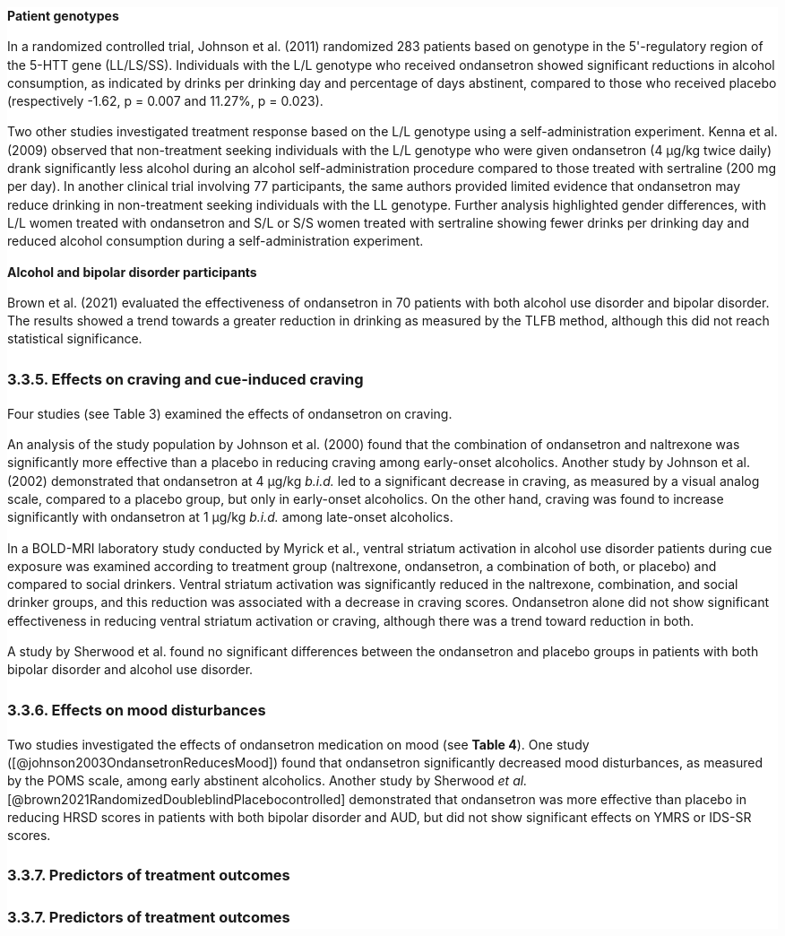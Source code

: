 **Patient genotypes**

In a randomized controlled trial, Johnson et al. (2011) randomized 283 patients based on genotype in the 5\'-regulatory region of the 5-HTT gene (LL/LS/SS). Individuals with the L/L genotype who received ondansetron showed significant reductions in alcohol consumption, as indicated by drinks per drinking day and percentage of days abstinent, compared to those who received placebo (respectively -1.62, p = 0.007 and 11.27%, p = 0.023).

Two other studies investigated treatment response based on the L/L genotype using a self-administration experiment. Kenna et al. (2009) observed that non-treatment seeking individuals with the L/L genotype who were given ondansetron (4 µg/kg twice daily) drank significantly less alcohol during an alcohol self-administration procedure compared to those treated with sertraline (200 mg per day). In another clinical trial involving 77 participants, the same authors provided limited evidence that ondansetron may reduce drinking in non-treatment seeking individuals with the LL genotype. Further analysis highlighted gender differences, with L/L women treated with ondansetron and S/L or S/S women treated with sertraline showing fewer drinks per drinking day and reduced alcohol consumption during a self-administration experiment.

**Alcohol and bipolar disorder participants**

Brown et al. (2021) evaluated the effectiveness of ondansetron in 70 patients with both alcohol use disorder and bipolar disorder. The results showed a trend towards a greater reduction in drinking as measured by the TLFB method, although this did not reach statistical significance.
### 3.3.5. Effects on craving and cue-induced craving
Four studies (see Table 3) examined the effects of ondansetron on craving.

An analysis of the study population by Johnson et al. (2000) found that the combination of ondansetron and naltrexone was significantly more effective than a placebo in reducing craving among early-onset alcoholics. Another study by Johnson et al. (2002) demonstrated that ondansetron at 4 µg/kg *b.i.d.* led to a significant decrease in craving, as measured by a visual analog scale, compared to a placebo group, but only in early-onset alcoholics. On the other hand, craving was found to increase significantly with ondansetron at 1 µg/kg *b.i.d.* among late-onset alcoholics.

In a BOLD-MRI laboratory study conducted by Myrick et al., ventral striatum activation in alcohol use disorder patients during cue exposure was examined according to treatment group (naltrexone, ondansetron, a combination of both, or placebo) and compared to social drinkers. Ventral striatum activation was significantly reduced in the naltrexone, combination, and social drinker groups, and this reduction was associated with a decrease in craving scores. Ondansetron alone did not show significant effectiveness in reducing ventral striatum activation or craving, although there was a trend toward reduction in both.

A study by Sherwood et al. found no significant differences between the ondansetron and placebo groups in patients with both bipolar disorder and alcohol use disorder.
### 3.3.6. Effects on mood disturbances
Two studies investigated the effects of ondansetron medication on mood (see **Table 4**). One study ([@johnson2003OndansetronReducesMood]) found that ondansetron significantly decreased mood disturbances, as measured by the POMS scale, among early abstinent alcoholics. Another study by Sherwood *et al.* [@brown2021RandomizedDoubleblindPlacebocontrolled] demonstrated that ondansetron was more effective than placebo in reducing HRSD scores in patients with both bipolar disorder and AUD, but did not show significant effects on YMRS or IDS-SR scores.
### 3.3.7. Predictors of treatment outcomes
### 3.3.7. Predictors of treatment outcomes
